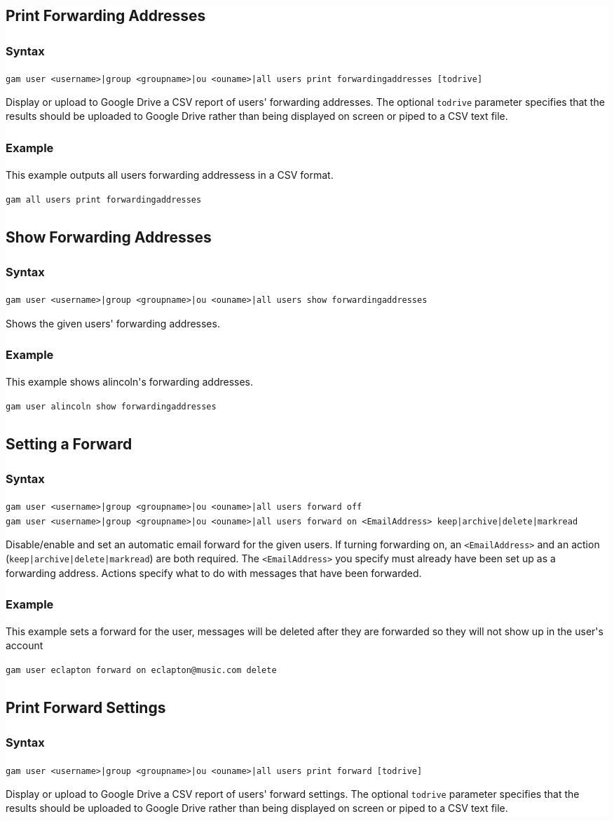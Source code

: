 ## Print Forwarding Addresses
### Syntax
```
gam user <username>|group <groupname>|ou <ouname>|all users print forwardingaddresses [todrive]
```
Display or upload to Google Drive a CSV report of users' forwarding addresses. The optional `todrive` parameter specifies that the results should be uploaded to Google Drive rather than being displayed on screen or piped to a CSV text file.

### Example
This example outputs all users forwarding addressess in a CSV format.
```
gam all users print forwardingaddresses
```

## Show Forwarding Addresses
### Syntax
```
gam user <username>|group <groupname>|ou <ouname>|all users show forwardingaddresses
```
Shows the given users' forwarding addresses.

### Example
This example shows alincoln's forwarding addresses.
```
gam user alincoln show forwardingaddresses
```

## Setting a Forward
### Syntax
```
gam user <username>|group <groupname>|ou <ouname>|all users forward off
gam user <username>|group <groupname>|ou <ouname>|all users forward on <EmailAddress> keep|archive|delete|markread
```
Disable/enable and set an automatic email forward for the given users. If turning forwarding on, an `<EmailAddress>` and an action (`keep|archive|delete|markread`) are both required. The `<EmailAddress>` you specify must already have been set up as a forwarding address. Actions specify what to do with messages that have been forwarded.

### Example
This example sets a forward for the user, messages will be deleted after they are forwarded so they will not show up in the user's account
```
gam user eclapton forward on eclapton@music.com delete
```

## Print Forward Settings
### Syntax
```
gam user <username>|group <groupname>|ou <ouname>|all users print forward [todrive]
```
Display or upload to Google Drive a CSV report of users' forward settings. The optional `todrive` parameter specifies that the results should be uploaded to Google Drive rather than being displayed on screen or piped to a CSV text file.
